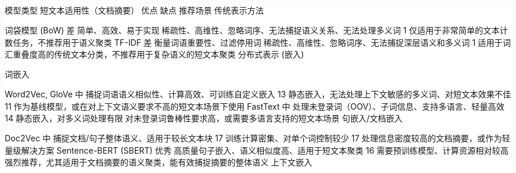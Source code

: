 模型类型
短文本适用性（文档摘要）
优点
缺点
推荐场景
传统表示方法








词袋模型 (BoW)
差
简单、高效、易于实现
稀疏性、高维性、忽略词序、无法捕捉语义关系、无法处理多义词 1
仅适用于非常简单的文本计数任务，不推荐用于语义聚类
TF-IDF
差
衡量词语重要性、过滤停用词
稀疏性、高维性、忽略词序、无法捕捉深层语义和多义词 1
适用于词汇重叠度高的传统文本分类，不推荐用于复杂语义的短文本聚类
分布式表示 (嵌入)








词嵌入








Word2Vec, GloVe
中
捕捉词语语义相似性、计算高效、可训练自定义嵌入 13
静态嵌入，无法处理上下文敏感的多义词、对短文本效果不佳 11
作为基线模型，或在对上下文语义要求不高的短文本场景下使用
FastText
中
处理未登录词（OOV）、子词信息、支持多语言、轻量高效 14
静态嵌入，对多义词处理有限
对未登录词鲁棒性要求高，或需要多语言支持的短文本场景
句嵌入/文档嵌入








Doc2Vec
中
捕捉文档/句子整体语义、适用于较长文本块 17
训练计算密集、对单个词控制较少 17
处理信息密度较高的文档摘要，或作为轻量级解决方案
Sentence-BERT (SBERT)
优秀
高质量句子嵌入、语义相似度高、适用于短文本聚类 16
需要预训练模型、计算资源相对较高
强烈推荐，尤其适用于文档摘要的语义聚类，能有效捕捉摘要的整体语义
上下文嵌入
